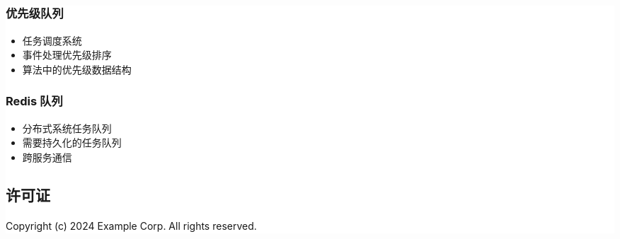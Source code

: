 ### 优先级队列

- 任务调度系统
- 事件处理优先级排序
- 算法中的优先级数据结构

### Redis 队列

- 分布式系统任务队列
- 需要持久化的任务队列
- 跨服务通信

## 许可证

Copyright (c) 2024 Example Corp. All rights reserved.
